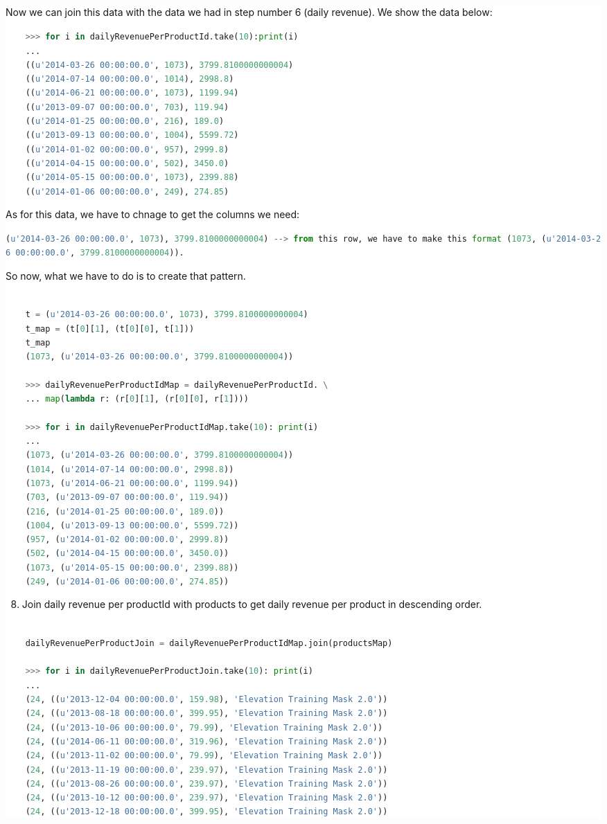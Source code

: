 Now we can join this data with the data we had in step number 6 (daily revenue). We show the data below:
```python
    >>> for i in dailyRevenuePerProductId.take(10):print(i)
    ... 
    ((u'2014-03-26 00:00:00.0', 1073), 3799.8100000000004)                          
    ((u'2014-07-14 00:00:00.0', 1014), 2998.8)
    ((u'2014-06-21 00:00:00.0', 1073), 1199.94)
    ((u'2013-09-07 00:00:00.0', 703), 119.94)
    ((u'2014-01-25 00:00:00.0', 216), 189.0)
    ((u'2013-09-13 00:00:00.0', 1004), 5599.72)
    ((u'2014-01-02 00:00:00.0', 957), 2999.8)
    ((u'2014-04-15 00:00:00.0', 502), 3450.0)
    ((u'2014-05-15 00:00:00.0', 1073), 2399.88)
    ((u'2014-01-06 00:00:00.0', 249), 274.85)
```

As for this data, we have to chnage to get the columns we need:
```python
(u'2014-03-26 00:00:00.0', 1073), 3799.8100000000004) --> from this row, we have to make this format (1073, (u'2014-03-26 00:00:00.0', 3799.8100000000004)).

```

So now, what we have to do is to create that pattern.
```python

    t = (u'2014-03-26 00:00:00.0', 1073), 3799.8100000000004)
    t_map = (t[0][1], (t[0][0], t[1]))
    t_map
    (1073, (u'2014-03-26 00:00:00.0', 3799.8100000000004))

    >>> dailyRevenuePerProductIdMap = dailyRevenuePerProductId. \
    ... map(lambda r: (r[0][1], (r[0][0], r[1])))

    >>> for i in dailyRevenuePerProductIdMap.take(10): print(i)
    ... 
    (1073, (u'2014-03-26 00:00:00.0', 3799.8100000000004))                          
    (1014, (u'2014-07-14 00:00:00.0', 2998.8))
    (1073, (u'2014-06-21 00:00:00.0', 1199.94))
    (703, (u'2013-09-07 00:00:00.0', 119.94))
    (216, (u'2014-01-25 00:00:00.0', 189.0))
    (1004, (u'2013-09-13 00:00:00.0', 5599.72))
    (957, (u'2014-01-02 00:00:00.0', 2999.8))
    (502, (u'2014-04-15 00:00:00.0', 3450.0))
    (1073, (u'2014-05-15 00:00:00.0', 2399.88))
    (249, (u'2014-01-06 00:00:00.0', 274.85))

```
8. Join daily revenue per productId with products to get daily revenue per product in descending order.
```python

    dailyRevenuePerProductJoin = dailyRevenuePerProductIdMap.join(productsMap)

    >>> for i in dailyRevenuePerProductJoin.take(10): print(i)
    ... 
    (24, ((u'2013-12-04 00:00:00.0', 159.98), 'Elevation Training Mask 2.0'))
    (24, ((u'2013-08-18 00:00:00.0', 399.95), 'Elevation Training Mask 2.0'))
    (24, ((u'2013-10-06 00:00:00.0', 79.99), 'Elevation Training Mask 2.0'))
    (24, ((u'2014-06-11 00:00:00.0', 319.96), 'Elevation Training Mask 2.0'))
    (24, ((u'2013-11-02 00:00:00.0', 79.99), 'Elevation Training Mask 2.0'))
    (24, ((u'2013-11-19 00:00:00.0', 239.97), 'Elevation Training Mask 2.0'))
    (24, ((u'2013-08-26 00:00:00.0', 239.97), 'Elevation Training Mask 2.0'))
    (24, ((u'2013-10-12 00:00:00.0', 239.97), 'Elevation Training Mask 2.0'))
    (24, ((u'2013-12-18 00:00:00.0', 399.95), 'Elevation Training Mask 2.0'))
```